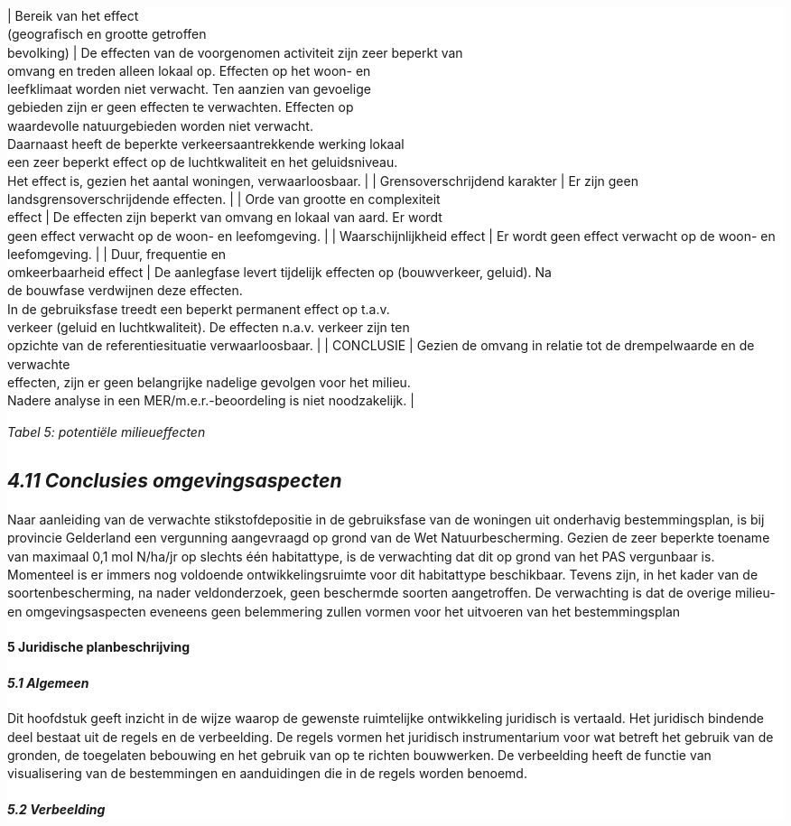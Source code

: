 | Bereik van het effect<br>(geografisch en grootte getroffen<br>bevolking)                                                                                                                                                                               | De effecten van de voorgenomen activiteit zijn zeer beperkt van<br>omvang en treden alleen lokaal op. Effecten op het woon- en<br>leefklimaat worden niet verwacht. Ten aanzien van gevoelige<br>gebieden zijn er geen effecten te verwachten. Effecten op<br>waardevolle natuurgebieden worden niet verwacht.<br>Daarnaast heeft de beperkte verkeersaantrekkende werking lokaal<br>een zeer beperkt effect op de luchtkwaliteit en het geluidsniveau.<br>Het effect is, gezien het aantal woningen, verwaarloosbaar. |
| Grensoverschrijdend karakter                                                                                                                                                                                                                           | Er zijn geen landsgrensoverschrijdende effecten.                                                                                                                                                                                                                                                                                                                                                                                                                                                                       |
| Orde van grootte en complexiteit<br>effect                                                                                                                                                                                                             | De effecten zijn beperkt van omvang en lokaal van aard. Er wordt<br>geen effect verwacht op de woon- en leefomgeving.                                                                                                                                                                                                                                                                                                                                                                                                  |
| Waarschijnlijkheid effect                                                                                                                                                                                                                              | Er wordt geen effect verwacht op de woon- en leefomgeving.                                                                                                                                                                                                                                                                                                                                                                                                                                                             |
| Duur, frequentie en<br>omkeerbaarheid effect                                                                                                                                                                                                           | De aanlegfase levert tijdelijk effecten op (bouwverkeer, geluid). Na<br>de bouwfase verdwijnen deze effecten.<br>In de gebruiksfase treedt een beperkt permanent effect op t.a.v.<br>verkeer (geluid en luchtkwaliteit). De effecten n.a.v. verkeer zijn ten<br>opzichte van de referentiesituatie verwaarloosbaar.                                                                                                                                                                                                    |
| CONCLUSIE                                                                                                                                                                                                                                              | Gezien de omvang in relatie tot de drempelwaarde en de verwachte<br>effecten, zijn er geen belangrijke nadelige gevolgen voor het milieu.<br>Nadere analyse in een MER/m.e.r.-beoordeling is niet noodzakelijk.                                                                                                                                                                                                                                                                                                        |

*Tabel 5: potentiële milieueffecten*

## <span id="page-39-0"></span>*4.11 Conclusies omgevingsaspecten*

Naar aanleiding van de verwachte stikstofdepositie in de gebruiksfase van de woningen uit onderhavig bestemmingsplan, is bij provincie Gelderland een vergunning aangevraagd op grond van de Wet Natuurbescherming. Gezien de zeer beperkte toename van maximaal 0,1 mol N/ha/jr op slechts één habitattype, is de verwachting dat dit op grond van het PAS vergunbaar is. Momenteel is er immers nog voldoende ontwikkelingsruimte voor dit habitattype beschikbaar. Tevens zijn, in het kader van de soortenbescherming, na nader veldonderzoek, geen beschermde soorten aangetroffen. De verwachting is dat de overige milieu- en omgevingsaspecten eveneens geen belemmering zullen vormen voor het uitvoeren van het bestemmingsplan

#### <span id="page-40-0"></span>**5 Juridische planbeschrijving**

#### <span id="page-40-1"></span>*5.1 Algemeen*

Dit hoofdstuk geeft inzicht in de wijze waarop de gewenste ruimtelijke ontwikkeling juridisch is vertaald. Het juridisch bindende deel bestaat uit de regels en de verbeelding. De regels vormen het juridisch instrumentarium voor wat betreft het gebruik van de gronden, de toegelaten bebouwing en het gebruik van op te richten bouwwerken. De verbeelding heeft de functie van visualisering van de bestemmingen en aanduidingen die in de regels worden benoemd.

#### <span id="page-40-2"></span>*5.2 Verbeelding*
